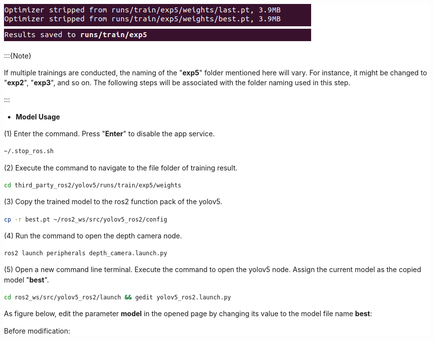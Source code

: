 <img  class="common_img" src="../_static/media/11.machine_lear-robot_interaction/11.4/media/image57.png"  />

<img  class="common_img" src="../_static/media/11.machine_lear-robot_interaction/11.4/media/image58.png"  />

:::{Note}

If multiple trainings are conducted, the naming of the "**exp5**" folder mentioned here will vary. For instance, it might be changed to "**exp2**", "**exp3**", and so on. The following steps will be associated with the folder naming used in this step.

:::

* **Model Usage** 

(1) Enter the command. Press "**Enter**" to disable the app service.

```bash
~/.stop_ros.sh
```

(2) Execute the command to navigate to the file folder of training result.

```bash
cd third_party_ros2/yolov5/runs/train/exp5/weights
```

(3) Copy the trained model to the ros2 function pack of the yolov5.

```bash
cp -r best.pt ~/ros2_ws/src/yolov5_ros2/config
```

(4) Run the command to open the depth camera node.

```bash
ros2 launch peripherals depth_camera.launch.py
```

(5) Open a new command line terminal. Execute the command to open the yolov5 node. Assign the current model as the copied model "**best**".

```bash
cd ros2_ws/src/yolov5_ros2/launch && gedit yolov5_ros2.launch.py
```

As figure below, edit the parameter **model** in the opened page by changing its value to the model file name **best**:

Before modification: 
